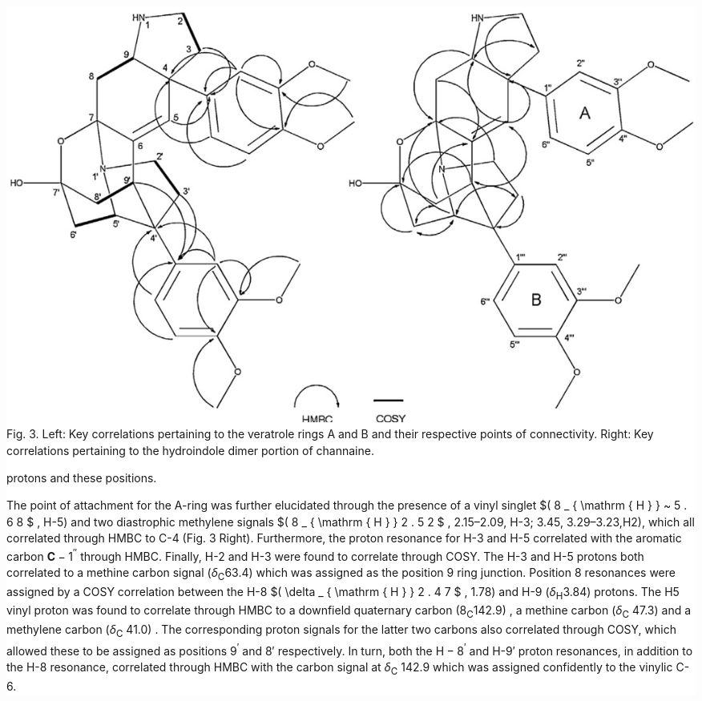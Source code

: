 ![](images/3642dadfc268bffb6aaaabbeada688c0f266b9a53c1ed7fa2128440a5b4518d1.jpg)  
Fig. 3. Left: Key correlations pertaining to the veratrole rings A and B and their respective points of connectivity. Right: Key correlations pertaining to the hydroindole dimer portion of channaine.

protons and these positions.

The point of attachment for the A-ring was further elucidated through the presence of a vinyl singlet $( 8 _ { \mathrm { H } } ~ 5 . 6 8 \$ , H-5) and two diastrophic methylene signals $( 8 _ { \mathrm { H } } 2 . 5 2 \$ , 2.15–2.09, H-3; 3.45, 3.29–3.23,H2), which all correlated through HMBC to C-4 (Fig. 3 Right). Furthermore, the proton resonance for H-3 and H-5 correlated with the aromatic carbon $\mathbf { C } { - } 1 ^ { \prime \prime }$ through HMBC. Finally, H-2 and H-3 were found to correlate through COSY. The H-3 and H-5 protons both correlated to a methine carbon signal $( \delta _ { \mathrm { C } } 6 3 . 4 )$ which was assigned as the position 9 ring junction. Position 8 resonances were assigned by a COSY correlation between the H-8 $( \delta _ { \mathrm { H } } 2 . 4 7 \$ , 1.78) and H-9 $( \delta _ { \mathrm { H } } 3 . 8 4 )$ protons. The H5 vinyl proton was found to correlate through HMBC to a downfield quaternary carbon $( 8 _ { \mathrm { { C } } } 1 4 2 . 9 )$ , a methine carbon $( \delta _ { \mathrm { C } } ~ 4 7 . 3 )$ and a methylene carbon $( \delta _ { \mathrm { C } } ~ 4 1 . 0 )$ . The corresponding proton signals for the latter two carbons also correlated through COSY, which allowed these to be assigned as positions $9 ^ { \prime }$ and 8′ respectively. In turn, both the $\mathrm { H } { - } 8 ^ { \prime }$ and H-9′ proton resonances, in addition to the H-8 resonance, correlated through HMBC with the carbon signal at $\delta _ { \mathrm { C } }$ 142.9 which was assigned confidently to the vinylic C-6.
